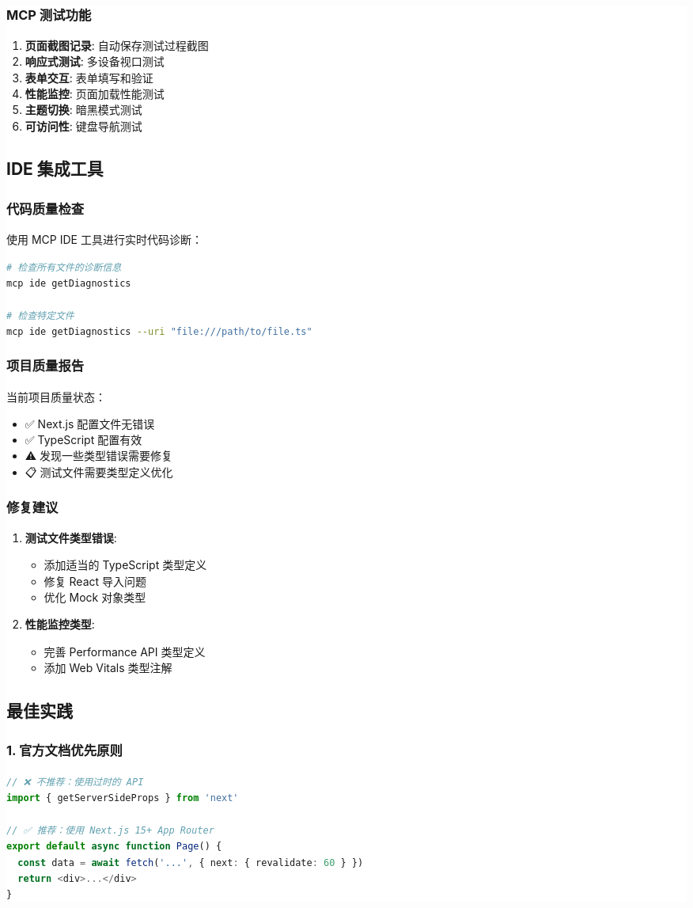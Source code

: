 ### MCP 测试功能

1. **页面截图记录**: 自动保存测试过程截图
2. **响应式测试**: 多设备视口测试
3. **表单交互**: 表单填写和验证
4. **性能监控**: 页面加载性能测试
5. **主题切换**: 暗黑模式测试
6. **可访问性**: 键盘导航测试

## IDE 集成工具

### 代码质量检查

使用 MCP IDE 工具进行实时代码诊断：

```bash
# 检查所有文件的诊断信息
mcp ide getDiagnostics

# 检查特定文件
mcp ide getDiagnostics --uri "file:///path/to/file.ts"
```

### 项目质量报告

当前项目质量状态：
- ✅ Next.js 配置文件无错误
- ✅ TypeScript 配置有效
- ⚠️ 发现一些类型错误需要修复
- 📋 测试文件需要类型定义优化

### 修复建议

1. **测试文件类型错误**:
   - 添加适当的 TypeScript 类型定义
   - 修复 React 导入问题
   - 优化 Mock 对象类型

2. **性能监控类型**:
   - 完善 Performance API 类型定义
   - 添加 Web Vitals 类型注解

## 最佳实践

### 1. 官方文档优先原则

```typescript
// ❌ 不推荐：使用过时的 API
import { getServerSideProps } from 'next'

// ✅ 推荐：使用 Next.js 15+ App Router
export default async function Page() {
  const data = await fetch('...', { next: { revalidate: 60 } })
  return <div>...</div>
}
```
